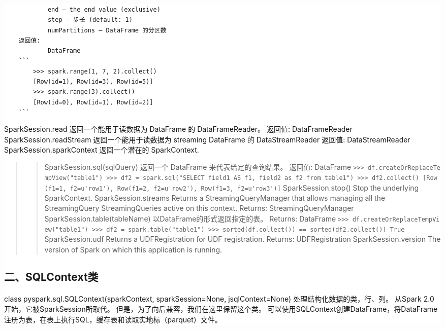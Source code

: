                 end – the end value (exclusive)
                step – 步长 (default: 1)
                numPartitions – DataFrame 的分区数
        返回值:
                DataFrame
        ```
            >>> spark.range(1, 7, 2).collect()
            [Row(id=1), Row(id=3), Row(id=5)]
            >>> spark.range(3).collect()
            [Row(id=0), Row(id=1), Row(id=2)]
        ```
SparkSession.read                               返回一个能用于读数据为 DataFrame 的 DataFrameReader。
        返回值:
                DataFrameReader
SparkSession.readStream                         返回一个能用于读数据为 streaming DataFrame 的 DataStreamReader
        返回值:
                DataStreamReader
SparkSession.sparkContext                       返回一个潜在的 SparkContext.
>> SparkSession.sql(sqlQuery)                   返回一个 DataFrame 来代表给定的查询结果。
        返回值:
                DataFrame
        ```
            >>> df.createOrReplaceTempView("table1")
            >>> df2 = spark.sql("SELECT field1 AS f1, field2 as f2 from table1")
            >>> df2.collect()
            [Row(f1=1, f2=u'row1'), Row(f1=2, f2=u'row2'), Row(f1=3, f2=u'row3')]
        ```
SparkSession.stop()                             Stop the underlying SparkContext.
SparkSession.streams                            Returns a StreamingQueryManager that allows managing all the StreamingQuery StreamingQueries active on this context.
        Returns:	StreamingQueryManager
SparkSession.table(tableName)                   以DataFrame的形式返回指定的表。
        Returns:	DataFrame
        ```
            >>> df.createOrReplaceTempView("table1")
            >>> df2 = spark.table("table1")
            >>> sorted(df.collect()) == sorted(df2.collect())
            True
        ```
>> SparkSession.udf                            Returns a UDFRegistration for UDF registration.
        Returns:	UDFRegistration
SparkSession.version                           The version of Spark on which this application is running.


## 二、SQLContext类
class pyspark.sql.SQLContext(sparkContext, sparkSession=None, jsqlContext=None)
        处理结构化数据的类，行、列。
        从Spark 2.0开始，它被SparkSession所取代。 但是，为了向后兼容，我们在这里保留这个类。 
        可以使用SQLContext创建DataFrame，将DataFrame注册为表，在表上执行SQL，缓存表和读取实地标（parquet）文件。
